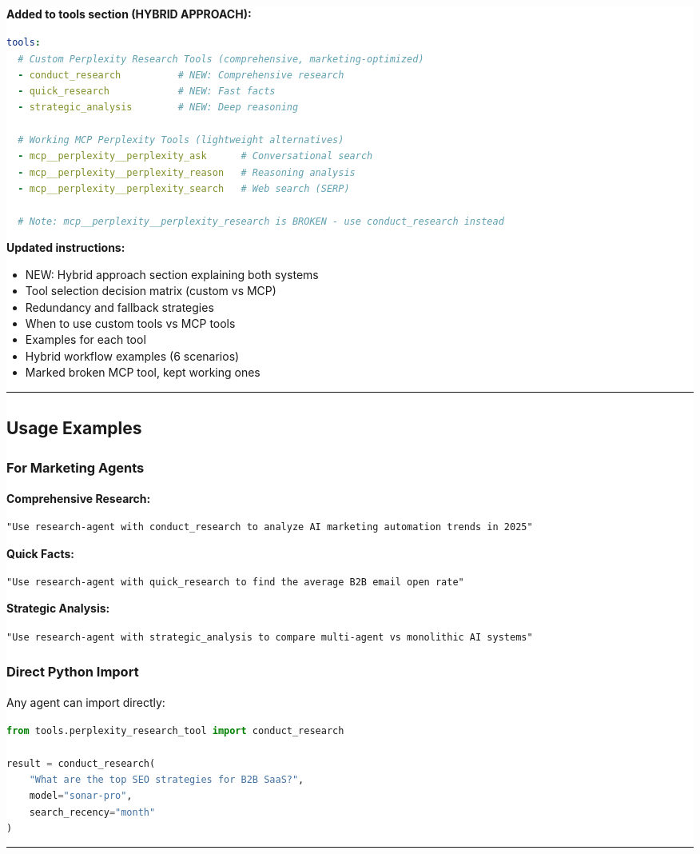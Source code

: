 **Added to tools section (HYBRID APPROACH):**
```yaml
tools:
  # Custom Perplexity Research Tools (comprehensive, marketing-optimized)
  - conduct_research          # NEW: Comprehensive research
  - quick_research            # NEW: Fast facts
  - strategic_analysis        # NEW: Deep reasoning

  # Working MCP Perplexity Tools (lightweight alternatives)
  - mcp__perplexity__perplexity_ask      # Conversational search
  - mcp__perplexity__perplexity_reason   # Reasoning analysis
  - mcp__perplexity__perplexity_search   # Web search (SERP)

  # Note: mcp__perplexity__perplexity_research is BROKEN - use conduct_research instead
```

**Updated instructions:**
- NEW: Hybrid approach section explaining both systems
- Tool selection decision matrix (custom vs MCP)
- Redundancy and fallback strategies
- When to use custom tools vs MCP tools
- Examples for each tool
- Hybrid workflow examples (6 scenarios)
- Marked broken MCP tool, kept working ones

---

## Usage Examples

### For Marketing Agents

**Comprehensive Research:**
```
"Use research-agent with conduct_research to analyze AI marketing automation trends in 2025"
```

**Quick Facts:**
```
"Use research-agent with quick_research to find the average B2B email open rate"
```

**Strategic Analysis:**
```
"Use research-agent with strategic_analysis to compare multi-agent vs monolithic AI systems"
```

### Direct Python Import

Any agent can import directly:
```python
from tools.perplexity_research_tool import conduct_research

result = conduct_research(
    "What are the top SEO strategies for B2B SaaS?",
    model="sonar-pro",
    search_recency="month"
)
```

---